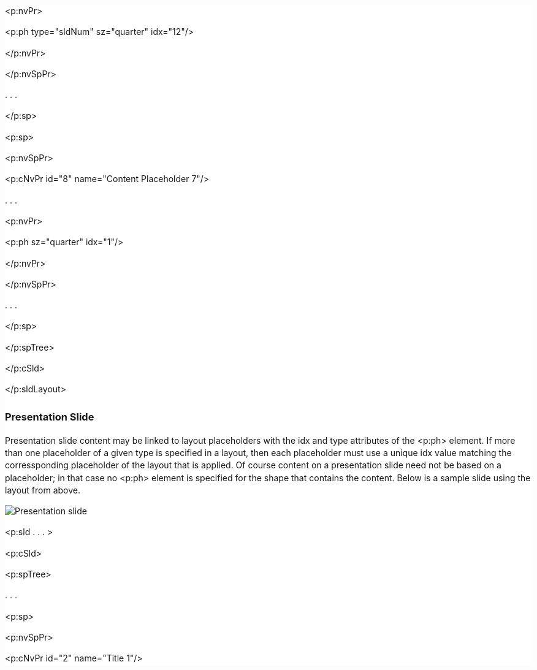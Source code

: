 <p:nvPr>

<p:ph type="sldNum" sz="quarter" idx="12"/>

</p:nvPr>

</p:nvSpPr>

. . .

</p:sp>

<p:sp>

<p:nvSpPr>

<p:cNvPr id="8" name="Content Placeholder 7"/>

. . .

<p:nvPr>

<p:ph sz="quarter" idx="1"/>

</p:nvPr>

</p:nvSpPr>

. . .

</p:sp>

</p:spTree>

</p:cSld>

</p:sldLayout>

### Presentation Slide

Presentation slide content may be linked to layout placeholders with the idx and type attributes of the <p:ph> element. If more than one placeholder of a given type is specified in a layout, then each placeholder must use a unique idx value matching the corressponding placeholder of the layout that is applied. Of course content on a presentation slide need not be based on a placeholder; in that case no <p:ph> element is specified for the shape that contains the content. Below is a sample slide using the layout from above.

![Presentation slide](pptxImages\ppSlide1.gif)

<p:sld . . . >

<p:cSld>

<p:spTree>

. . .

<p:sp>

<p:nvSpPr>

<p:cNvPr id="2" name="Title 1"/>

